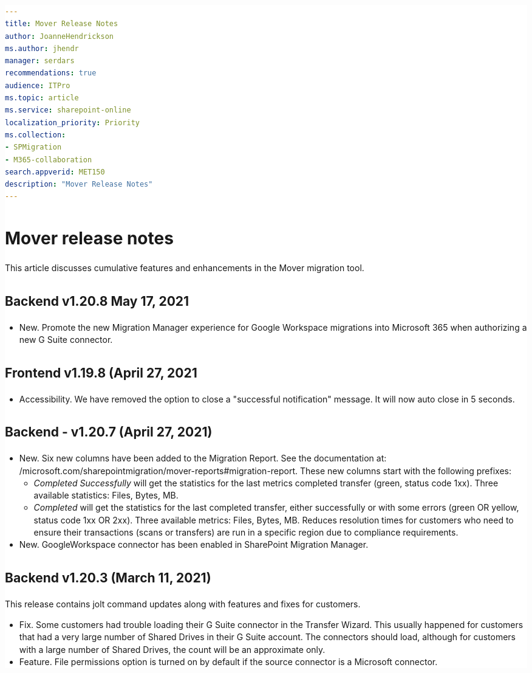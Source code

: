 ```yaml
---
title: Mover Release Notes
author: JoanneHendrickson
ms.author: jhendr
manager: serdars
recommendations: true
audience: ITPro
ms.topic: article
ms.service: sharepoint-online
localization_priority: Priority
ms.collection:
- SPMigration
- M365-collaboration
search.appverid: MET150
description: "Mover Release Notes"
---
```

# Mover release notes

This article discusses cumulative features and enhancements in the Mover migration tool.


## Backend v1.20.8 May 17, 2021
- New. Promote the new Migration Manager experience for Google Workspace migrations into Microsoft 365 when authorizing a new G Suite connector.  

## Frontend v1.19.8 (April 27, 2021
- Accessibility. We have removed the option to close a "successful notification" message. It will now auto close in 5 seconds. 

## Backend - v1.20.7 (April 27, 2021)
- New. Six new columns have been added to the Migration Report. See the documentation at: /microsoft.com/sharepointmigration/mover-reports#migration-report. These new columns start with the following prefixes:
  - *Completed Successfully* will get the statistics for the last metrics completed transfer (green, status code 1xx). Three available statistics: Files, Bytes, MB.
  - *Completed* will get the statistics for the last completed transfer, either successfully or with some errors (green OR yellow, status code 1xx OR 2xx). Three available metrics: Files, Bytes, MB.
Reduces resolution times for customers who need to ensure their transactions (scans or transfers) are run in a specific region due to compliance requirements.
- New. GoogleWorkspace connector has been enabled in SharePoint Migration Manager.


## Backend v1.20.3 (March 11, 2021)

This release contains jolt command updates along with features and fixes for customers.

- Fix.  Some customers had trouble loading their G Suite connector in the Transfer Wizard. This usually happened for customers that had a very large number of Shared Drives in their G Suite account. The connectors should load, although for customers with a large number of Shared Drives, the count will be an approximate only.
- Feature. File permissions option is turned on by default if the source connector is a Microsoft connector.
